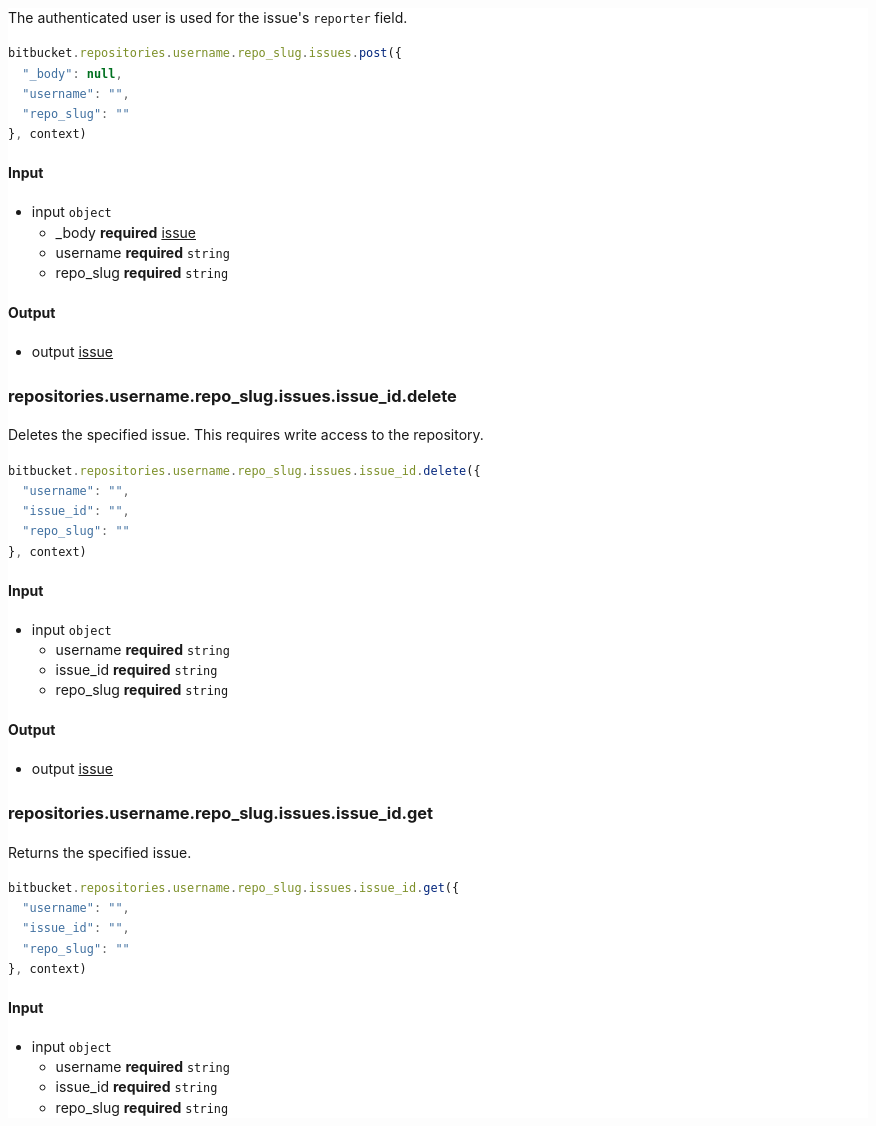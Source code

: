 The authenticated user is used for the issue's `reporter` field.


```js
bitbucket.repositories.username.repo_slug.issues.post({
  "_body": null,
  "username": "",
  "repo_slug": ""
}, context)
```

#### Input
* input `object`
  * _body **required** [issue](#issue)
  * username **required** `string`
  * repo_slug **required** `string`

#### Output
* output [issue](#issue)

### repositories.username.repo_slug.issues.issue_id.delete
Deletes the specified issue. This requires write access to the
repository.


```js
bitbucket.repositories.username.repo_slug.issues.issue_id.delete({
  "username": "",
  "issue_id": "",
  "repo_slug": ""
}, context)
```

#### Input
* input `object`
  * username **required** `string`
  * issue_id **required** `string`
  * repo_slug **required** `string`

#### Output
* output [issue](#issue)

### repositories.username.repo_slug.issues.issue_id.get
Returns the specified issue.


```js
bitbucket.repositories.username.repo_slug.issues.issue_id.get({
  "username": "",
  "issue_id": "",
  "repo_slug": ""
}, context)
```

#### Input
* input `object`
  * username **required** `string`
  * issue_id **required** `string`
  * repo_slug **required** `string`
